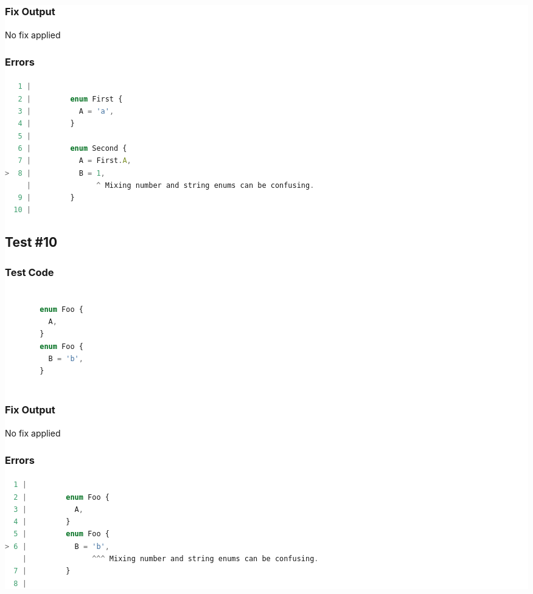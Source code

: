### Fix Output

No fix applied

### Errors


```ts
   1 |
   2 |         enum First {
   3 |           A = 'a',
   4 |         }
   5 |
   6 |         enum Second {
   7 |           A = First.A,
>  8 |           B = 1,
     |               ^ Mixing number and string enums can be confusing.
   9 |         }
  10 |       
```

## Test #10

### Test Code


```ts

        enum Foo {
          A,
        }
        enum Foo {
          B = 'b',
        }
      
```

### Fix Output

No fix applied

### Errors


```ts
  1 |
  2 |         enum Foo {
  3 |           A,
  4 |         }
  5 |         enum Foo {
> 6 |           B = 'b',
    |               ^^^ Mixing number and string enums can be confusing.
  7 |         }
  8 |       
```
